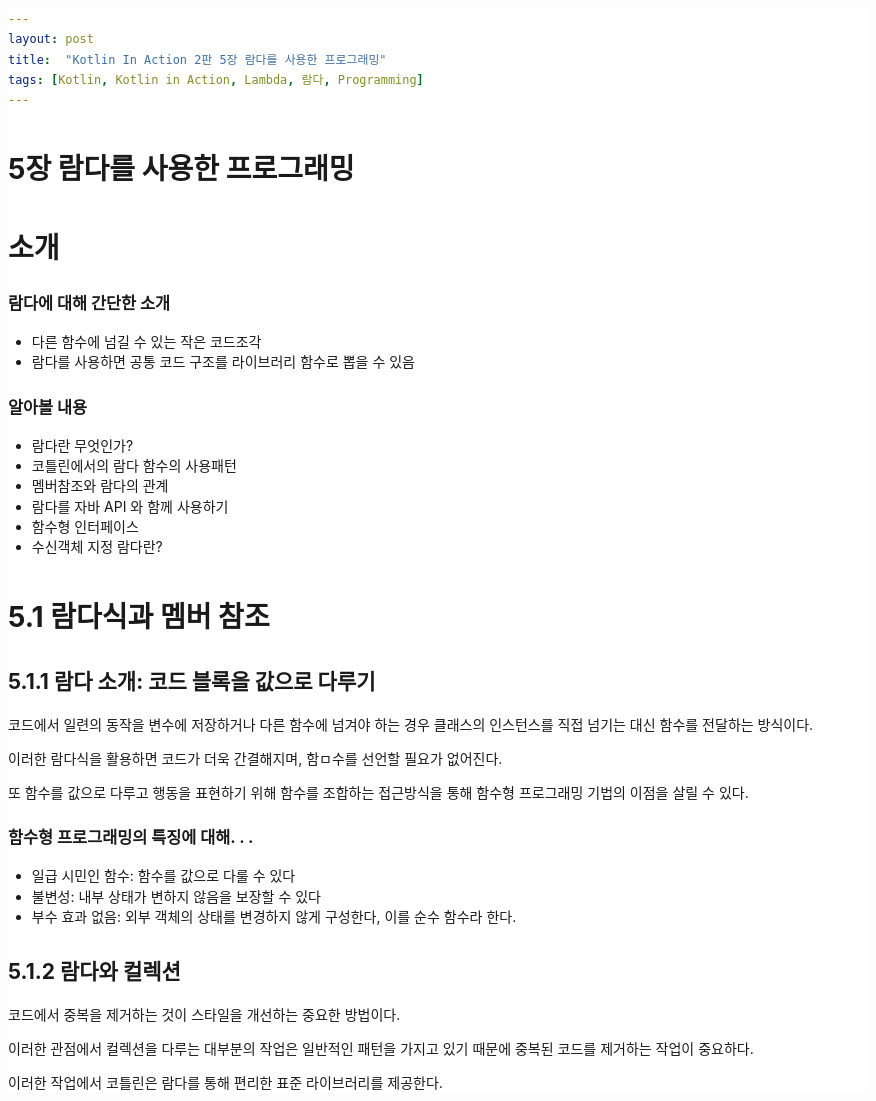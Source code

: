 ```yaml
---
layout: post
title:  "Kotlin In Action 2판 5장 람다를 사용한 프로그래밍"
tags: [Kotlin, Kotlin in Action, Lambda, 람다, Programming]
---
```


# 5장 람다를 사용한 프로그래밍

# 소개

### 람다에 대해 간단한 소개

- 다른 함수에 넘길 수 있는 작은 코드조각
- 람다를 사용하면 공통 코드 구조를 라이브러리 함수로 뽑을 수 있음

### 알아볼 내용

- 람다란 무엇인가?
- 코틀린에서의 람다 함수의 사용패턴
- 멤버참조와 람다의 관계
- 람다를 자바 API 와 함께 사용하기
- 함수형 인터페이스
- 수신객체 지정 람다란?

# 5.1 람다식과 멤버 참조

## 5.1.1 람다 소개: 코드 블록을 값으로 다루기

코드에서 일련의 동작을 변수에 저장하거나 다른 함수에 넘겨야 하는 경우 클래스의 인스턴스를 직접 넘기는 대신 함수를 전달하는 방식이다.

이러한 람다식을 활용하면 코드가 더욱 간결해지며, 함ㅁ수를 선언할 필요가 없어진다. 

또 함수를 값으로 다루고 행동을 표현하기 위해 함수를 조합하는 접근방식을 통해 함수형 프로그래밍 기법의 이점을 살릴 수 있다.

### 함수형 프로그래밍의 특징에 대해. . .

- 일급 시민인 함수: 함수를 값으로 다룰 수 있다
- 불변성: 내부 상태가 변하지 않음을 보장할 수 있다
- 부수 효과 없음: 외부 객체의 상태를 변경하지 않게  구성한다, 이를 순수 함수라 한다.

## 5.1.2 람다와 컬렉션

코드에서 중복을 제거하는 것이 스타일을 개선하는 중요한 방법이다.

이러한 관점에서 컬렉션을 다루는 대부분의 작업은 일반적인 패턴을 가지고 있기 때문에 중복된 코드를 제거하는 작업이 중요하다.

이러한 작업에서 코틀린은 람다를 통해 편리한 표준 라이브러리를 제공한다.
